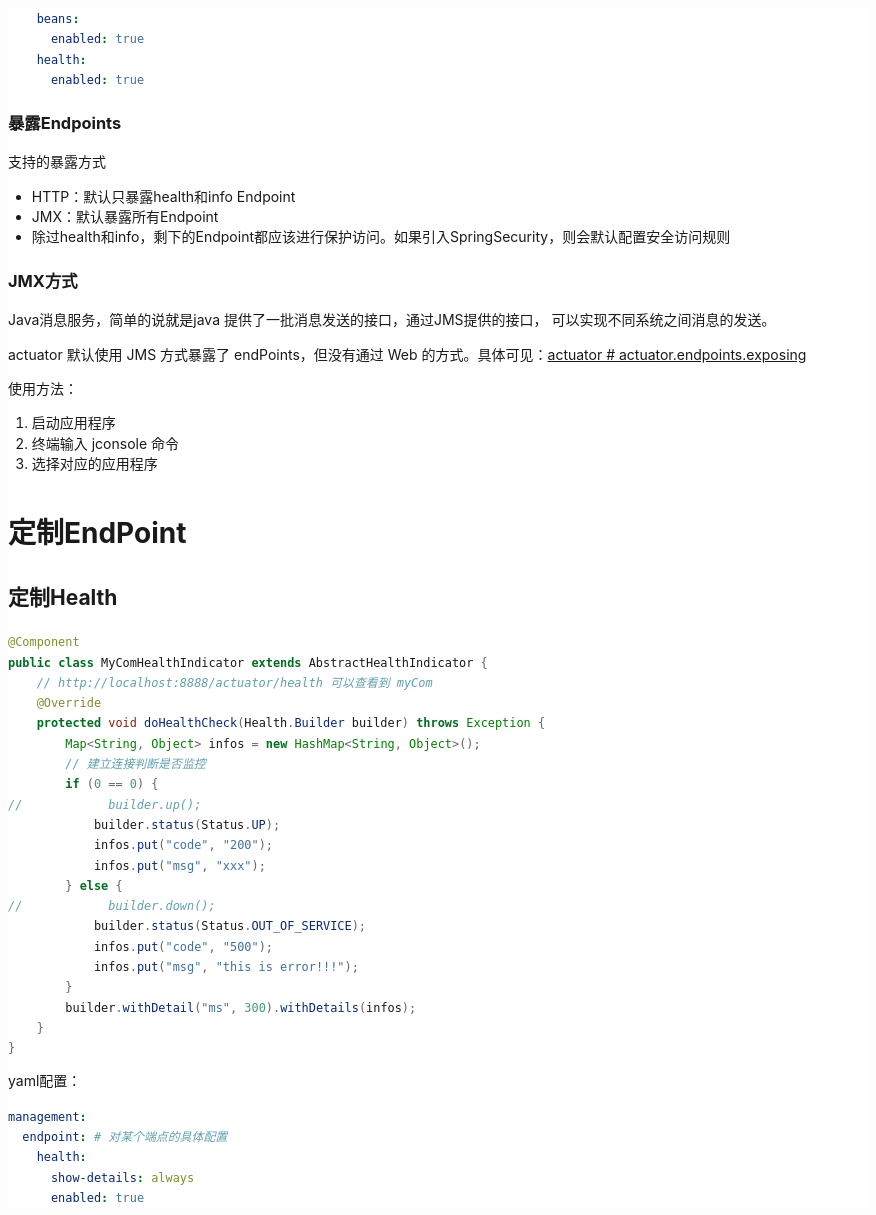 ```yaml
    beans:
      enabled: true
    health:
      enabled: true
```

### 暴露Endpoints

支持的暴露方式

* HTTP：默认只暴露health和info Endpoint
* JMX：默认暴露所有Endpoint
* 除过health和info，剩下的Endpoint都应该进行保护访问。如果引入SpringSecurity，则会默认配置安全访问规则

### **JMX方式**

Java消息服务，简单的说就是java 提供了一批消息发送的接口，通过JMS提供的接口， 可以实现不同系统之间消息的发送。

actuator 默认使用 JMS 方式暴露了 endPoints，但没有通过 Web 的方式。具体可见：[actuator # actuator.endpoints.exposing](https://docs.spring.io/spring-boot/docs/current/reference/html/actuator.html#actuator.endpoints.exposing)

使用方法：

1. 启动应用程序
2. 终端输入 jconsole 命令
3. 选择对应的应用程序
# 定制EndPoint

## 定制Health

```java
@Component
public class MyComHealthIndicator extends AbstractHealthIndicator {
    // http://localhost:8888/actuator/health 可以查看到 myCom
    @Override
    protected void doHealthCheck(Health.Builder builder) throws Exception {
        Map<String, Object> infos = new HashMap<String, Object>();
        // 建立连接判断是否监控
        if (0 == 0) {
//            builder.up();
            builder.status(Status.UP);
            infos.put("code", "200");
            infos.put("msg", "xxx");
        } else {
//            builder.down();
            builder.status(Status.OUT_OF_SERVICE);
            infos.put("code", "500");
            infos.put("msg", "this is error!!!");
        }
        builder.withDetail("ms", 300).withDetails(infos);
    }
}
```
yaml配置：
```yaml
management:
  endpoint: # 对某个端点的具体配置
    health:
      show-details: always
      enabled: true
```
